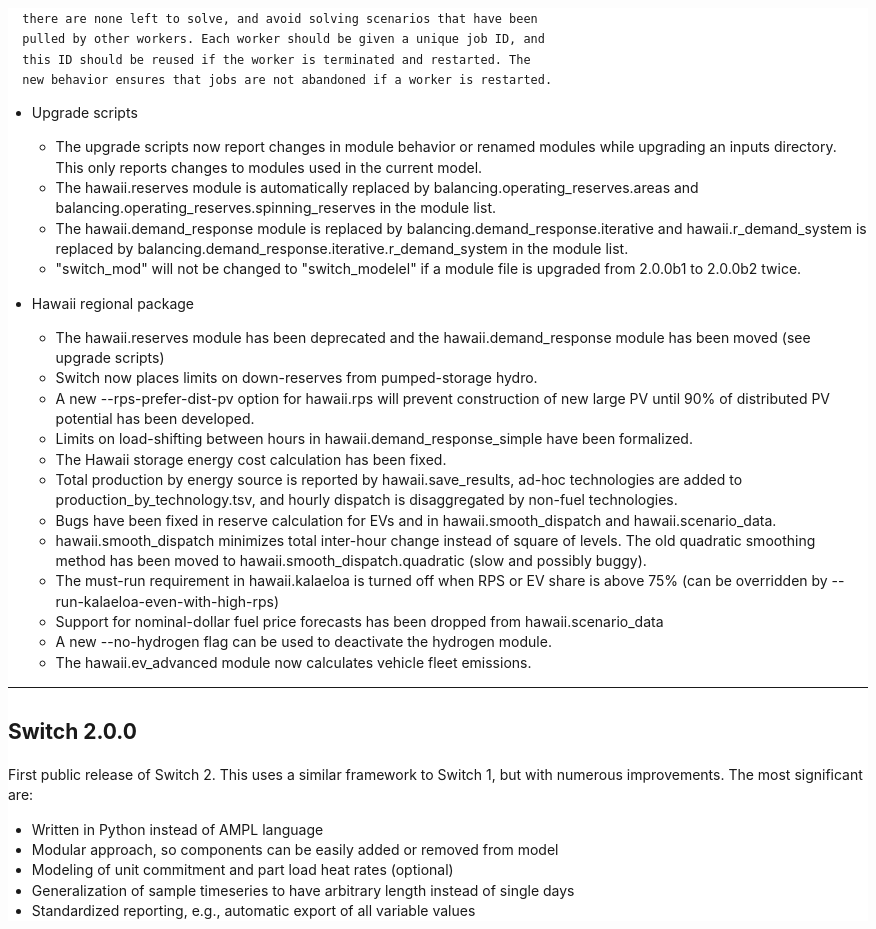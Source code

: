       there are none left to solve, and avoid solving scenarios that have been
      pulled by other workers. Each worker should be given a unique job ID, and
      this ID should be reused if the worker is terminated and restarted. The
      new behavior ensures that jobs are not abandoned if a worker is restarted.

- Upgrade scripts
    - The upgrade scripts now report changes in module behavior or renamed
      modules while upgrading an inputs directory. This only reports changes to
      modules used in the current model.
    - The hawaii.reserves module is automatically replaced by
      balancing.operating_reserves.areas and
      balancing.operating_reserves.spinning_reserves in the module  list.
    - The hawaii.demand_response module is replaced by
      balancing.demand_response.iterative and hawaii.r_demand_system is replaced
      by balancing.demand_response.iterative.r_demand_system in the module list.
    - "switch_mod" will not be changed to "switch_modelel" if a module file is
      upgraded from 2.0.0b1 to 2.0.0b2 twice.

- Hawaii regional package
    - The hawaii.reserves module has been deprecated and the
      hawaii.demand_response module has been moved (see upgrade scripts)
    - Switch now places limits on down-reserves from pumped-storage hydro.
    - A new --rps-prefer-dist-pv option for hawaii.rps will prevent construction
      of new large PV until 90% of distributed PV potential has been developed.
    - Limits on load-shifting between hours in hawaii.demand_response_simple
      have been formalized.
    - The Hawaii storage energy cost calculation has been fixed.
    - Total production by energy source is reported by hawaii.save_results,
      ad-hoc technologies are added to production_by_technology.tsv, and
      hourly dispatch is disaggregated by non-fuel technologies.
    - Bugs have been fixed in reserve calculation for EVs and in
      hawaii.smooth_dispatch and hawaii.scenario_data.
    - hawaii.smooth_dispatch minimizes total inter-hour change instead of square
      of levels. The old quadratic smoothing method has been moved to
      hawaii.smooth_dispatch.quadratic (slow and possibly buggy).
    - The must-run requirement in hawaii.kalaeloa is turned off when RPS or EV
      share is above 75% (can be overridden by --run-kalaeloa-even-with-high-rps)
    - Support for nominal-dollar fuel price forecasts has been dropped from
      hawaii.scenario_data
    - A new --no-hydrogen flag can be used to deactivate the hydrogen module.
    - The hawaii.ev_advanced module now calculates vehicle fleet emissions.

-------------------------------------------------------------------------------
Switch 2.0.0
-------------------------------------------------------------------------------

First public release of Switch 2. This uses a similar framework to Switch 1,
but with numerous improvements. The most significant are:

- Written in Python instead of AMPL language
- Modular approach, so components can be easily added or removed from model
- Modeling of unit commitment and part load heat rates (optional)
- Generalization of sample timeseries to have arbitrary length instead of single
  days
- Standardized reporting, e.g., automatic export of all variable values
